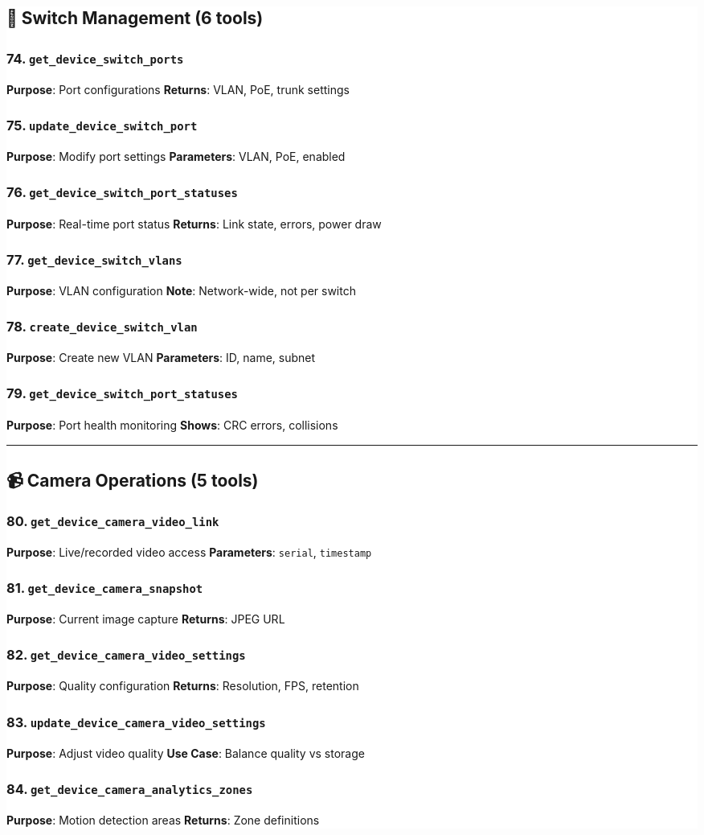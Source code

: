 ## 🔌 Switch Management (6 tools)

### 74. `get_device_switch_ports`
**Purpose**: Port configurations
**Returns**: VLAN, PoE, trunk settings

### 75. `update_device_switch_port`
**Purpose**: Modify port settings
**Parameters**: VLAN, PoE, enabled

### 76. `get_device_switch_port_statuses`
**Purpose**: Real-time port status
**Returns**: Link state, errors, power draw

### 77. `get_device_switch_vlans`
**Purpose**: VLAN configuration
**Note**: Network-wide, not per switch

### 78. `create_device_switch_vlan`
**Purpose**: Create new VLAN
**Parameters**: ID, name, subnet

### 79. `get_device_switch_port_statuses`
**Purpose**: Port health monitoring
**Shows**: CRC errors, collisions

---

## 📹 Camera Operations (5 tools)

### 80. `get_device_camera_video_link`
**Purpose**: Live/recorded video access
**Parameters**: `serial`, `timestamp`

### 81. `get_device_camera_snapshot`
**Purpose**: Current image capture
**Returns**: JPEG URL

### 82. `get_device_camera_video_settings`
**Purpose**: Quality configuration
**Returns**: Resolution, FPS, retention

### 83. `update_device_camera_video_settings`
**Purpose**: Adjust video quality
**Use Case**: Balance quality vs storage

### 84. `get_device_camera_analytics_zones`
**Purpose**: Motion detection areas
**Returns**: Zone definitions
